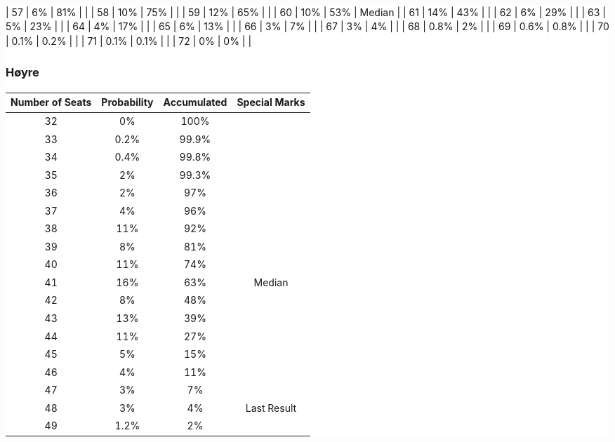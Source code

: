| 57 | 6% | 81% |  |
| 58 | 10% | 75% |  |
| 59 | 12% | 65% |  |
| 60 | 10% | 53% | Median |
| 61 | 14% | 43% |  |
| 62 | 6% | 29% |  |
| 63 | 5% | 23% |  |
| 64 | 4% | 17% |  |
| 65 | 6% | 13% |  |
| 66 | 3% | 7% |  |
| 67 | 3% | 4% |  |
| 68 | 0.8% | 2% |  |
| 69 | 0.6% | 0.8% |  |
| 70 | 0.1% | 0.2% |  |
| 71 | 0.1% | 0.1% |  |
| 72 | 0% | 0% |  |

### Høyre

| Number of Seats | Probability | Accumulated | Special Marks |
|:---------------:|:-----------:|:-----------:|:-------------:|
| 32 | 0% | 100% |  |
| 33 | 0.2% | 99.9% |  |
| 34 | 0.4% | 99.8% |  |
| 35 | 2% | 99.3% |  |
| 36 | 2% | 97% |  |
| 37 | 4% | 96% |  |
| 38 | 11% | 92% |  |
| 39 | 8% | 81% |  |
| 40 | 11% | 74% |  |
| 41 | 16% | 63% | Median |
| 42 | 8% | 48% |  |
| 43 | 13% | 39% |  |
| 44 | 11% | 27% |  |
| 45 | 5% | 15% |  |
| 46 | 4% | 11% |  |
| 47 | 3% | 7% |  |
| 48 | 3% | 4% | Last Result |
| 49 | 1.2% | 2% |  |